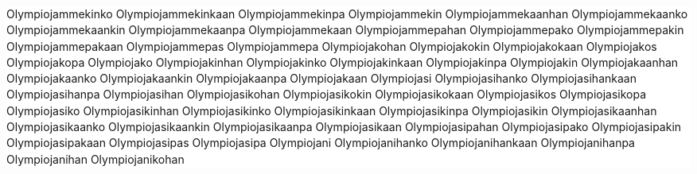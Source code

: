Olympiojammekinko
Olympiojammekinkaan
Olympiojammekinpa
Olympiojammekin
Olympiojammekaanhan
Olympiojammekaanko
Olympiojammekaankin
Olympiojammekaanpa
Olympiojammekaan
Olympiojammepahan
Olympiojammepako
Olympiojammepakin
Olympiojammepakaan
Olympiojammepas
Olympiojammepa
Olympiojakohan
Olympiojakokin
Olympiojakokaan
Olympiojakos
Olympiojakopa
Olympiojako
Olympiojakinhan
Olympiojakinko
Olympiojakinkaan
Olympiojakinpa
Olympiojakin
Olympiojakaanhan
Olympiojakaanko
Olympiojakaankin
Olympiojakaanpa
Olympiojakaan
Olympiojasi
Olympiojasihanko
Olympiojasihankaan
Olympiojasihanpa
Olympiojasihan
Olympiojasikohan
Olympiojasikokin
Olympiojasikokaan
Olympiojasikos
Olympiojasikopa
Olympiojasiko
Olympiojasikinhan
Olympiojasikinko
Olympiojasikinkaan
Olympiojasikinpa
Olympiojasikin
Olympiojasikaanhan
Olympiojasikaanko
Olympiojasikaankin
Olympiojasikaanpa
Olympiojasikaan
Olympiojasipahan
Olympiojasipako
Olympiojasipakin
Olympiojasipakaan
Olympiojasipas
Olympiojasipa
Olympiojani
Olympiojanihanko
Olympiojanihankaan
Olympiojanihanpa
Olympiojanihan
Olympiojanikohan